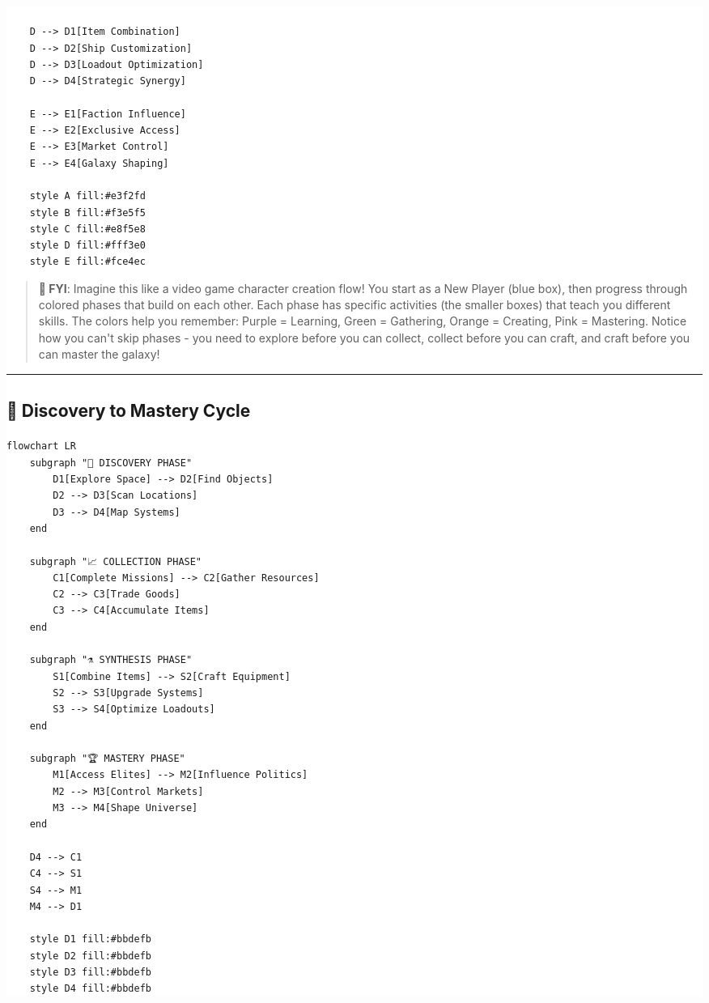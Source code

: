 ```mermaid

    D --> D1[Item Combination]
    D --> D2[Ship Customization]
    D --> D3[Loadout Optimization]
    D --> D4[Strategic Synergy]

    E --> E1[Faction Influence]
    E --> E2[Exclusive Access]
    E --> E3[Market Control]
    E --> E4[Galaxy Shaping]

    style A fill:#e3f2fd
    style B fill:#f3e5f5
    style C fill:#e8f5e8
    style D fill:#fff3e0
    style E fill:#fce4ec
```

> **🐣 FYI**: Imagine this like a video game character creation flow! You start as a New Player (blue box), then progress through colored phases that build on each other. Each phase has specific activities (the smaller boxes) that teach you different skills. The colors help you remember: Purple = Learning, Green = Gathering, Orange = Creating, Pink = Mastering. Notice how you can't skip phases - you need to explore before you can collect, collect before you can craft, and craft before you can master the galaxy!

---

## 🔄 Discovery to Mastery Cycle

```mermaid
flowchart LR
    subgraph "🌟 DISCOVERY PHASE"
        D1[Explore Space] --> D2[Find Objects]
        D2 --> D3[Scan Locations]
        D3 --> D4[Map Systems]
    end

    subgraph "📈 COLLECTION PHASE"
        C1[Complete Missions] --> C2[Gather Resources]
        C2 --> C3[Trade Goods]
        C3 --> C4[Accumulate Items]
    end

    subgraph "⚗️ SYNTHESIS PHASE"
        S1[Combine Items] --> S2[Craft Equipment]
        S2 --> S3[Upgrade Systems]
        S3 --> S4[Optimize Loadouts]
    end

    subgraph "🏆 MASTERY PHASE"
        M1[Access Elites] --> M2[Influence Politics]
        M2 --> M3[Control Markets]
        M3 --> M4[Shape Universe]
    end

    D4 --> C1
    C4 --> S1
    S4 --> M1
    M4 --> D1

    style D1 fill:#bbdefb
    style D2 fill:#bbdefb
    style D3 fill:#bbdefb
    style D4 fill:#bbdefb
```